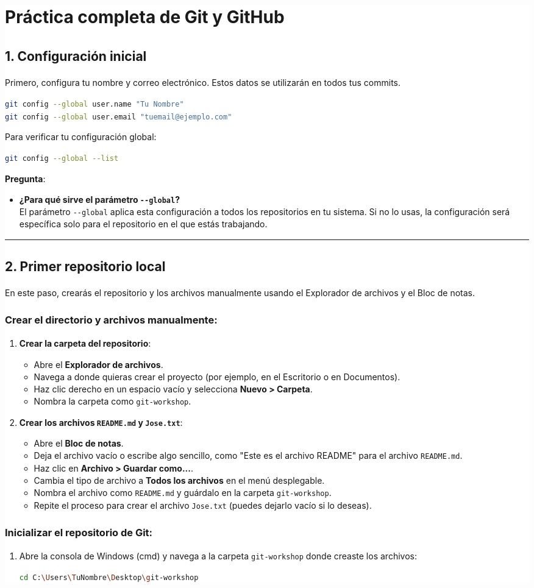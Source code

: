 
# Práctica completa de Git y GitHub

## 1. Configuración inicial

Primero, configura tu nombre y correo electrónico. Estos datos se utilizarán en todos tus commits.

```bash
git config --global user.name "Tu Nombre"
git config --global user.email "tuemail@ejemplo.com"
```

Para verificar tu configuración global:

```bash
git config --global --list
```

**Pregunta**:  
- **¿Para qué sirve el parámetro `--global`?**  
   El parámetro `--global` aplica esta configuración a todos los repositorios en tu sistema. Si no lo usas, la configuración será específica solo para el repositorio en el que estás trabajando.

---

## 2. Primer repositorio local

En este paso, crearás el repositorio y los archivos manualmente usando el Explorador de archivos y el Bloc de notas.

### Crear el directorio y archivos manualmente:

1. **Crear la carpeta del repositorio**:
   - Abre el **Explorador de archivos**.
   - Navega a donde quieras crear el proyecto (por ejemplo, en el Escritorio o en Documentos).
   - Haz clic derecho en un espacio vacío y selecciona **Nuevo > Carpeta**.
   - Nombra la carpeta como `git-workshop`.

2. **Crear los archivos `README.md` y `Jose.txt`**:
   - Abre el **Bloc de notas**.
   - Deja el archivo vacío o escribe algo sencillo, como "Este es el archivo README" para el archivo `README.md`.
   - Haz clic en **Archivo > Guardar como...**.
   - Cambia el tipo de archivo a **Todos los archivos** en el menú desplegable.
   - Nombra el archivo como `README.md` y guárdalo en la carpeta `git-workshop`.
   - Repite el proceso para crear el archivo `Jose.txt` (puedes dejarlo vacío si lo deseas).

### Inicializar el repositorio de Git:

1. Abre la consola de Windows (cmd) y navega a la carpeta `git-workshop` donde creaste los archivos:

   ```bash
   cd C:\Users\TuNombre\Desktop\git-workshop
   ```
